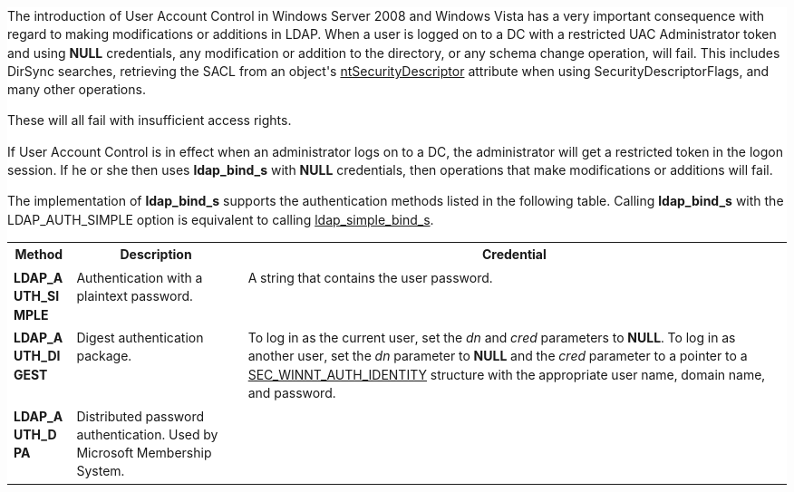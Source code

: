 

The introduction of User Account Control in Windows Server 2008 and Windows Vista has a very important consequence with regard to making modifications or additions in LDAP.  When a user is logged on to a DC with a restricted UAC Administrator token and using <b>NULL</b> credentials, any modification or addition to the directory, or any schema change operation, will fail. This includes DirSync searches, retrieving the SACL from an object's <a href="https://docs.microsoft.com/windows/desktop/ADSchema/a-ntsecuritydescriptor">ntSecurityDescriptor</a> attribute when using SecurityDescriptorFlags, and many other operations.

These will all fail with insufficient access rights.

If User Account Control is in effect when an administrator logs on to a DC, the administrator will get a restricted token in the logon session. If he or she then uses <b>ldap_bind_s</b> with <b>NULL</b> credentials, then operations that make modifications or additions will fail.

The implementation of <b>ldap_bind_s</b> supports the authentication methods listed in the following table. Calling <b>ldap_bind_s</b> with the LDAP_AUTH_SIMPLE option is equivalent to calling <a href="https://docs.microsoft.com/previous-versions/windows/desktop/api/winldap/nf-winldap-ldap_simple_bind_s">ldap_simple_bind_s</a>.

<table>
<tr>
<th>Method</th>
<th>Description</th>
<th>Credential</th>
</tr>
<tr>
<td><b>LDAP_AUTH_SIMPLE</b></td>
<td>
Authentication with a plaintext password.

</td>
<td>
A string that contains the user password.

</td>
</tr>
<tr>
<td><b>LDAP_AUTH_DIGEST</b></td>
<td>
Digest authentication package.

</td>
<td>
To log in as the current user, set the <i>dn</i> and <i>cred</i> parameters to <b>NULL</b>. To log in as another user, set the <i>dn</i> parameter to <b>NULL</b> and the <i>cred</i> parameter to  a pointer to a 
<a href="https://docs.microsoft.com/windows/desktop/api/sspi/ns-sspi-sec_winnt_auth_identity_a">SEC_WINNT_AUTH_IDENTITY</a> structure with the appropriate user name, domain name, and password.

</td>
</tr>
<tr>
<td><b>LDAP_AUTH_DPA</b></td>
<td>
Distributed password authentication. Used by Microsoft Membership System.
